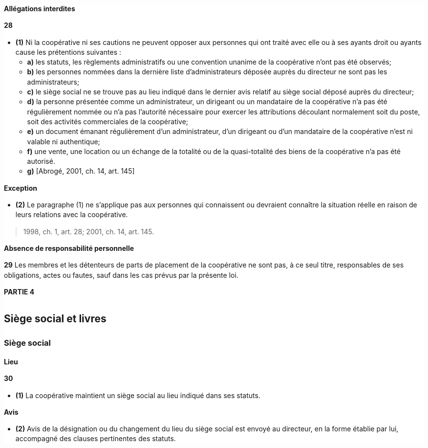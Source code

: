 


**Allégations interdites**

**28** 

- **(1)** Ni la coopérative ni ses cautions ne peuvent opposer aux personnes qui ont traité avec elle ou à ses ayants droit ou ayants cause les prétentions suivantes :
	- **a)** les statuts, les règlements administratifs ou une convention unanime de la coopérative n’ont pas été observés;
	- **b)** les personnes nommées dans la dernière liste d’administrateurs déposée auprès du directeur ne sont pas les administrateurs;
	- **c)** le siège social ne se trouve pas au lieu indiqué dans le dernier avis relatif au siège social déposé auprès du directeur;
	- **d)** la personne présentée comme un administrateur, un dirigeant ou un mandataire de la coopérative n’a pas été régulièrement nommée ou n’a pas l’autorité nécessaire pour exercer les attributions découlant normalement soit du poste, soit des activités commerciales de la coopérative;
	- **e)** un document émanant régulièrement d’un administrateur, d’un dirigeant ou d’un mandataire de la coopérative n’est ni valable ni authentique;
	- **f)** une vente, une location ou un échange de la totalité ou de la quasi-totalité des biens de la coopérative n’a pas été autorisé.
	- **g)** [Abrogé, 2001, ch. 14, art. 145]

**Exception**

- **(2)** Le paragraphe (1) ne s’applique pas aux personnes qui connaissent ou devraient connaître la situation réelle en raison de leurs relations avec la coopérative.
> 1998, ch. 1, art. 28; 2001, ch. 14, art. 145.





**Absence de responsabilité personnelle**

**29** Les membres et les détenteurs de parts de placement de la coopérative ne sont pas, à ce seul titre, responsables de ses obligations, actes ou fautes, sauf dans les cas prévus par la présente loi.




**PARTIE 4** 
## Siège social et livres



### Siège social



**Lieu**

**30** 

- **(1)** La coopérative maintient un siège social au lieu indiqué dans ses statuts.

**Avis**

- **(2)** Avis de la désignation ou du changement du lieu du siège social est envoyé au directeur, en la forme établie par lui, accompagné des clauses pertinentes des statuts.
